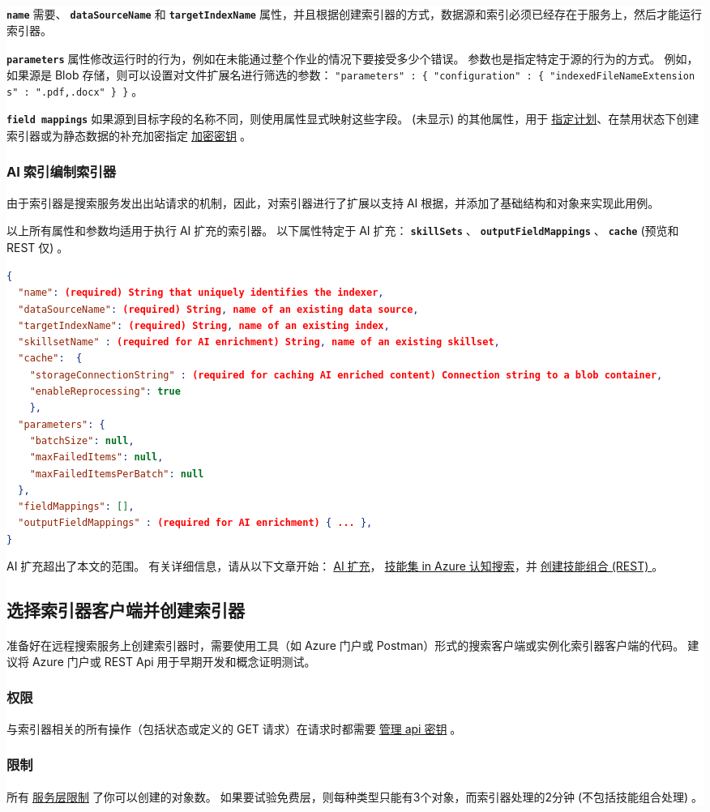 **`name`** 需要、 **`dataSourceName`** 和 **`targetIndexName`** 属性，并且根据创建索引器的方式，数据源和索引必须已经存在于服务上，然后才能运行索引器。 

**`parameters`** 属性修改运行时的行为，例如在未能通过整个作业的情况下要接受多少个错误。 参数也是指定特定于源的行为的方式。 例如，如果源是 Blob 存储，则可以设置对文件扩展名进行筛选的参数： `"parameters" : { "configuration" : { "indexedFileNameExtensions" : ".pdf,.docx" } }` 。

**`field mappings`** 如果源到目标字段的名称不同，则使用属性显式映射这些字段。  (未显示) 的其他属性，用于 [指定计划](search-howto-schedule-indexers.md)、在禁用状态下创建索引器或为静态数据的补充加密指定 [加密密钥](search-security-manage-encryption-keys.md) 。

### <a name="indexers-for-ai-indexing"></a>AI 索引编制索引器

由于索引器是搜索服务发出出站请求的机制，因此，对索引器进行了扩展以支持 AI 根据，并添加了基础结构和对象来实现此用例。

以上所有属性和参数均适用于执行 AI 扩充的索引器。 以下属性特定于 AI 扩充： **`skillSets`** 、 **`outputFieldMappings`** 、 **`cache`** (预览和 REST 仅) 。 

```json
{
  "name": (required) String that uniquely identifies the indexer,
  "dataSourceName": (required) String, name of an existing data source,
  "targetIndexName": (required) String, name of an existing index,
  "skillsetName" : (required for AI enrichment) String, name of an existing skillset,
  "cache":  {
    "storageConnectionString" : (required for caching AI enriched content) Connection string to a blob container,
    "enableReprocessing": true
    },
  "parameters": {
    "batchSize": null,
    "maxFailedItems": null,
    "maxFailedItemsPerBatch": null
  },
  "fieldMappings": [],
  "outputFieldMappings" : (required for AI enrichment) { ... },
}
```

AI 扩充超出了本文的范围。 有关详细信息，请从以下文章开始： [AI 扩充](cognitive-search-concept-intro.md)， [技能集 in Azure 认知搜索](cognitive-search-working-with-skillsets.md)，并 [创建技能组合 (REST) ](/rest/api/searchservice/create-skillset)。

## <a name="choose-an-indexer-client-and-create-the-indexer"></a>选择索引器客户端并创建索引器

准备好在远程搜索服务上创建索引器时，需要使用工具（如 Azure 门户或 Postman）形式的搜索客户端或实例化索引器客户端的代码。 建议将 Azure 门户或 REST Api 用于早期开发和概念证明测试。

### <a name="permissions"></a>权限

与索引器相关的所有操作（包括状态或定义的 GET 请求）在请求时都需要 [管理 api 密钥](search-security-api-keys.md) 。

### <a name="limits"></a>限制

所有 [服务层限制](search-limits-quotas-capacity.md#indexer-limits) 了你可以创建的对象数。 如果要试验免费层，则每种类型只能有3个对象，而索引器处理的2分钟 (不包括技能组合处理) 。
